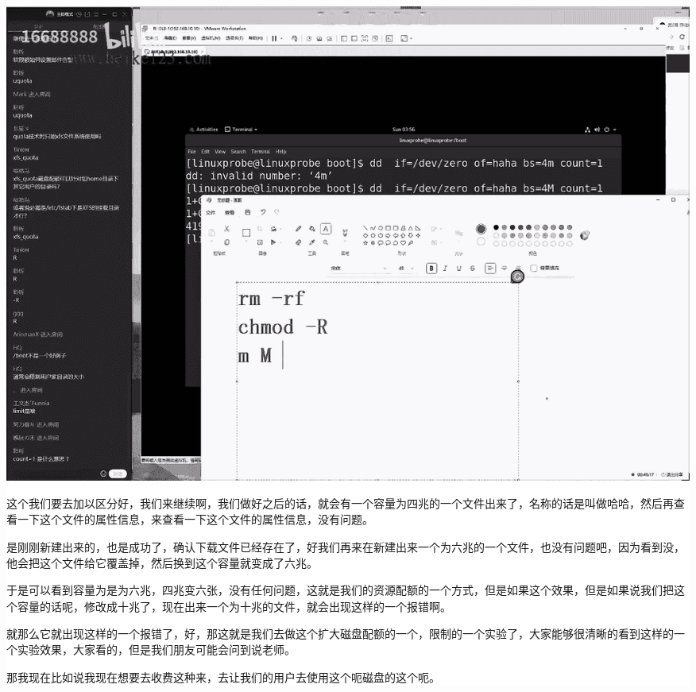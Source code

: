 ![](img/cca78d39ee2819ce4e68467ab194d0dd_149.png)

这个我们要去加以区分好，我们来继续啊，我们做好之后的话，就会有一个容量为四兆的一个文件出来了，名称的话是叫做哈哈，然后再查看一下这个文件的属性信息，来查看一下这个文件的属性信息，没有问题。

是刚刚新建出来的，也是成功了，确认下载文件已经存在了，好我们再来在新建出来一个为六兆的一个文件，也没有问题吧，因为看到没，他会把这个文件给它覆盖掉，然后换到这个容量就变成了六兆。

于是可以看到容量为是为六兆，四兆变六张，没有任何问题，这就是我们的资源配额的一个方式，但是如果这个效果，但是如果说我们把这个容量的话呢，修改成十兆了，现在出来一个为十兆的文件，就会出现这样的一个报错啊。

就那么它就出现这样的一个报错了，好，那这就是我们去做这个扩大磁盘配额的一个，限制的一个实验了，大家能够很清晰的看到这样的一个实验效果，大家看的，但是我们朋友可能会问到说老师。

那我现在比如说我现在想要去收费这种来，去让我们的用户去使用这个呃磁盘的这个呃。
